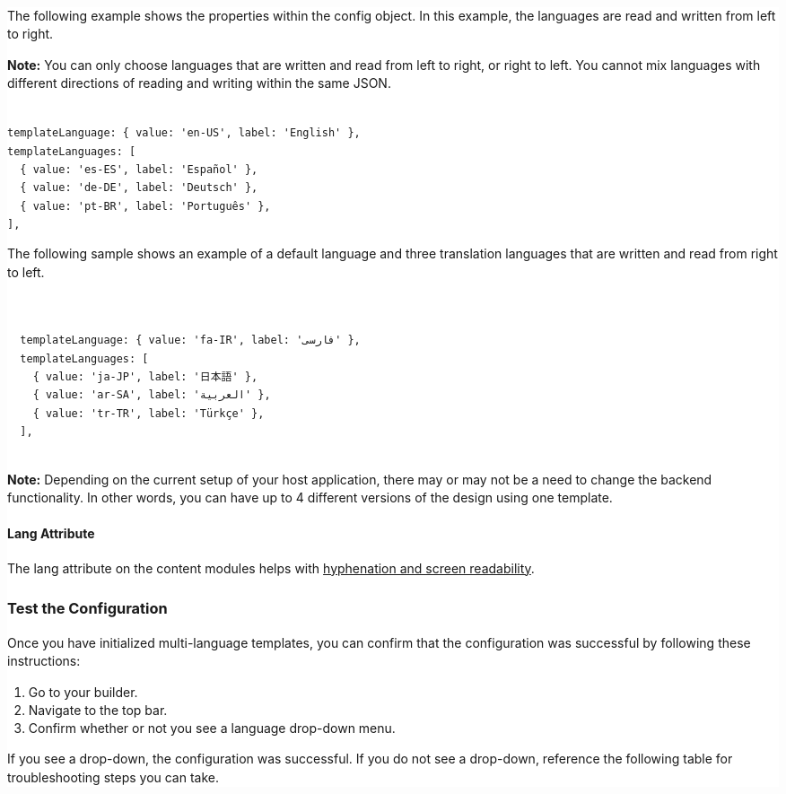 The following example shows the properties within the config object. In this example, the languages are read and written from left to right.

**Note:** You can only choose languages that are written and read from left to right, or right to left. You cannot mix languages with different directions of reading and writing within the same JSON.&#x20;

```

templateLanguage: { value: 'en-US', label: 'English' },
templateLanguages: [
  { value: 'es-ES', label: 'Español' },
  { value: 'de-DE', label: 'Deutsch' },
  { value: 'pt-BR', label: 'Português' },
],

```

The following sample shows an example of a default language and three translation languages that are written and read from right to left.

```


  templateLanguage: { value: 'fa-IR', label: 'فارسی' },
  templateLanguages: [
    { value: 'ja-JP', label: '日本語' },
    { value: 'ar-SA', label: 'العربية' },
    { value: 'tr-TR', label: 'Türkçe' },
  ],


```

**Note:** Depending on the current setup of your host application, there may or may not be a need to change the backend functionality. In other words, you can have up to 4 different versions of the design using one template.

#### Lang Attribute <a href="#lang-attribute" id="lang-attribute"></a>

The lang attribute on the content modules helps with [hyphenation and screen readability](https://docs.beefree.io/meta-tags/#language-attribute).

### Test the Configuration <a href="#test-the-configuration" id="test-the-configuration"></a>

Once you have initialized multi-language templates, you can confirm that the configuration was successful by following these instructions:

1. Go to your builder.
2. Navigate to the top bar.
3. Confirm whether or not you see a language drop-down menu.

If you see a drop-down, the configuration was successful. If you do not see a drop-down, reference the following table for troubleshooting steps you can take.
